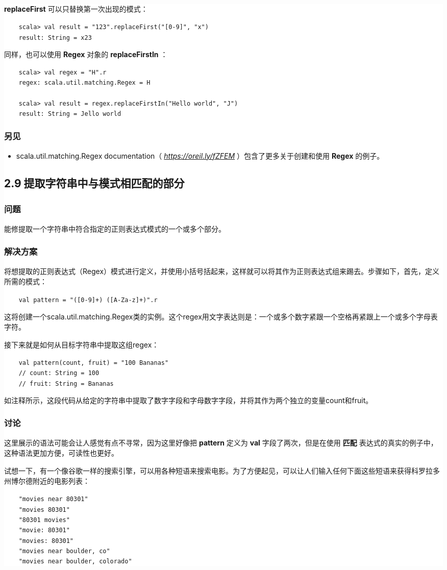**replaceFirst** 可以只替换第一次出现的模式：

```
    scala> val result = "123".replaceFirst("[0-9]", "x")
    result: String = x23
```

同样，也可以使用 **Regex** 对象的 **replaceFirstIn** ：

```
    scala> val regex = "H".r
    regex: scala.util.matching.Regex = H
    
    scala> val result = regex.replaceFirstIn("Hello world", "J") 
    result: String = Jello world
```

### 另见

- scala.util.matching.Regex documentation（ *https://oreil.ly/fZFEM* ）包含了更多关于创建和使用 **Regex** 的例子。

## 2.9 提取字符串中与模式相匹配的部分

### 问题

能修提取一个字符串中符合指定的正则表达式模式的一个或多个部分。

### 解决方案

将想提取的正则表达式（Regex）模式进行定义，并使用小括号括起来，这样就可以将其作为正则表达式组来踢去。步骤如下，首先，定义所需的模式：

```
    val pattern = "([0-9]+) ([A-Za-z]+)".r
```

这将创建一个scala.util.matching.Regex类的实例。这个regex用文字表达则是：一个或多个数字紧跟一个空格再紧跟上一个或多个字母表字符。

接下来就是如何从目标字符串中提取这组regex：

```
    val pattern(count, fruit) = "100 Bananas" 
    // count: String = 100 
    // fruit: String = Bananas
```

如注释所示，这段代码从给定的字符串中提取了数字字段和字母数字字段，并将其作为两个独立的变量count和fruit。

### 讨论

这里展示的语法可能会让人感觉有点不寻常，因为这里好像把 **pattern** 定义为 **val** 字段了两次，但是在使用 **匹配** 表达式的真实的例子中，这种语法更加方便，可读性也更好。

试想一下，有一个像谷歌一样的搜索引擎，可以用各种短语来搜索电影。为了方便起见，可以让人们输入任何下面这些短语来获得科罗拉多州博尔德附近的电影列表：

```
    "movies near 80301" 
    "movies 80301" 
    "80301 movies" 
    "movie: 80301" 
    "movies: 80301" 
    "movies near boulder, co" 
    "movies near boulder, colorado"
```
